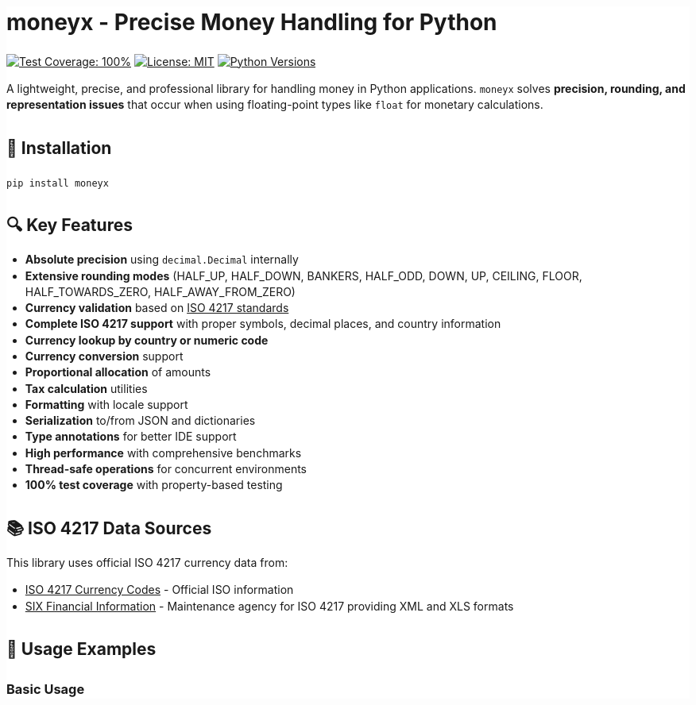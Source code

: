 # moneyx - Precise Money Handling for Python

[![Test Coverage: 100%](https://img.shields.io/badge/coverage-100%25-brightgreen.svg)](https://github.com/devAbreu/moneyx)
[![License: MIT](https://img.shields.io/badge/License-MIT-blue.svg)](https://opensource.org/licenses/MIT)
[![Python Versions](https://img.shields.io/badge/python-3.8%2B-blue)](https://www.python.org/downloads/)

A lightweight, precise, and professional library for handling money in Python applications. `moneyx` solves **precision, rounding, and representation issues** that occur when using floating-point types like `float` for monetary calculations.

## 🚀 Installation

```bash
pip install moneyx
```

## 🔍 Key Features

- **Absolute precision** using `decimal.Decimal` internally
- **Extensive rounding modes** (HALF_UP, HALF_DOWN, BANKERS, HALF_ODD, DOWN, UP, CEILING, FLOOR, HALF_TOWARDS_ZERO, HALF_AWAY_FROM_ZERO)
- **Currency validation** based on [ISO 4217 standards](https://www.iso.org/iso-4217-currency-codes.html)
- **Complete ISO 4217 support** with proper symbols, decimal places, and country information
- **Currency lookup by country or numeric code**
- **Currency conversion** support
- **Proportional allocation** of amounts
- **Tax calculation** utilities
- **Formatting** with locale support
- **Serialization** to/from JSON and dictionaries
- **Type annotations** for better IDE support
- **High performance** with comprehensive benchmarks
- **Thread-safe operations** for concurrent environments
- **100% test coverage** with property-based testing

## 📚 ISO 4217 Data Sources

This library uses official ISO 4217 currency data from:
- [ISO 4217 Currency Codes](https://www.iso.org/iso-4217-currency-codes.html) - Official ISO information
- [SIX Financial Information](https://www.six-group.com/en/products-services/financial-information/data-standards.html) - Maintenance agency for ISO 4217 providing XML and XLS formats

## 📝 Usage Examples

### Basic Usage
